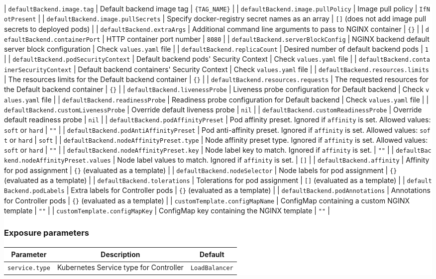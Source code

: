 | `defaultBackend.image.tag`                 | Default backend image tag                                                                 | `{TAG_NAME}`                                            |
| `defaultBackend.image.pullPolicy`          | Image pull policy                                                                         | `IfNotPresent`                                          |
| `defaultBackend.image.pullSecrets`         | Specify docker-registry secret names as an array                                          | `[]` (does not add image pull secrets to deployed pods) |
| `defaultBackend.extraArgs`                 | Additional command line arguments to pass to NGINX container                              | `{}`                                                    |
| `defaultBackend.containerPort`             | HTTP container port number                                                                | `8080`                                                  |
| `defaultBackend.serverBlockConfig`         | NGINX backend default server block configuration                                          | Check `values.yaml` file                                |
| `defaultBackend.replicaCount`              | Desired number of default backend pods                                                    | `1`                                                     |
| `defaultBackend.podSecurityContext`        | Default backend pods' Security Context                                                    | Check `values.yaml` file                                |
| `defaultBackend.containerSecurityContext`  | Default backend containers' Security Context                                              | Check `values.yaml` file                                |
| `defaultBackend.resources.limits`          | The resources limits for the Default backend container                                    | `{}`                                                    |
| `defaultBackend.resources.requests`        | The requested resources for the Default backend container                                 | `{}`                                                    |
| `defaultBackend.livenessProbe`             | Liveness probe configuration for Default backend                                          | Check `values.yaml` file                                |
| `defaultBackend.readinessProbe`            | Readiness probe configuration for Default backend                                         | Check `values.yaml` file                                |
| `defaultBackend.customLivenessProbe`       | Override default liveness probe                                                           | `nil`                                                   |
| `defaultBackend.customReadinessProbe`      | Override default readiness probe                                                          | `nil`                                                   |
| `defaultBackend.podAffinityPreset`         | Pod affinity preset. Ignored if `affinity` is set. Allowed values: `soft` or `hard`       | `""`                                                    |
| `defaultBackend.podAntiAffinityPreset`     | Pod anti-affinity preset. Ignored if `affinity` is set. Allowed values: `soft` or `hard`  | `soft`                                                  |
| `defaultBackend.nodeAffinityPreset.type`   | Node affinity preset type. Ignored if `affinity` is set. Allowed values: `soft` or `hard` | `""`                                                    |
| `defaultBackend.nodeAffinityPreset.key`    | Node label key to match. Ignored if `affinity` is set.                                    | `""`                                                    |
| `defaultBackend.nodeAffinityPreset.values` | Node label values to match. Ignored if `affinity` is set.                                 | `[]`                                                    |
| `defaultBackend.affinity`                  | Affinity for pod assignment                                                               | `{}` (evaluated as a template)                          |
| `defaultBackend.nodeSelector`              | Node labels for pod assignment                                                            | `{}` (evaluated as a template)                          |
| `defaultBackend.tolerations`               | Tolerations for pod assignment                                                            | `[]` (evaluated as a template)                          |
| `defaultBackend.podLabels`                 | Extra labels for Controller pods                                                          | `{}` (evaluated as a template)                          |
| `defaultBackend.podAnnotations`            | Annotations for Controller pods                                                           | `{}` (evaluated as a template)                          |
| `customTemplate.configMapName`             | ConfigMap containing a custom NGINX template                                              | `""`                                                    |
| `customTemplate.configMapKey`              | ConfigMap key containing the NGINX template                                               | `""`                                                    |

### Exposure parameters

| Parameter                          | Description                                                                                                                            | Default        |
|------------------------------------|----------------------------------------------------------------------------------------------------------------------------------------|----------------|
| `service.type`                     | Kubernetes Service type for Controller                                                                                                 | `LoadBalancer` |